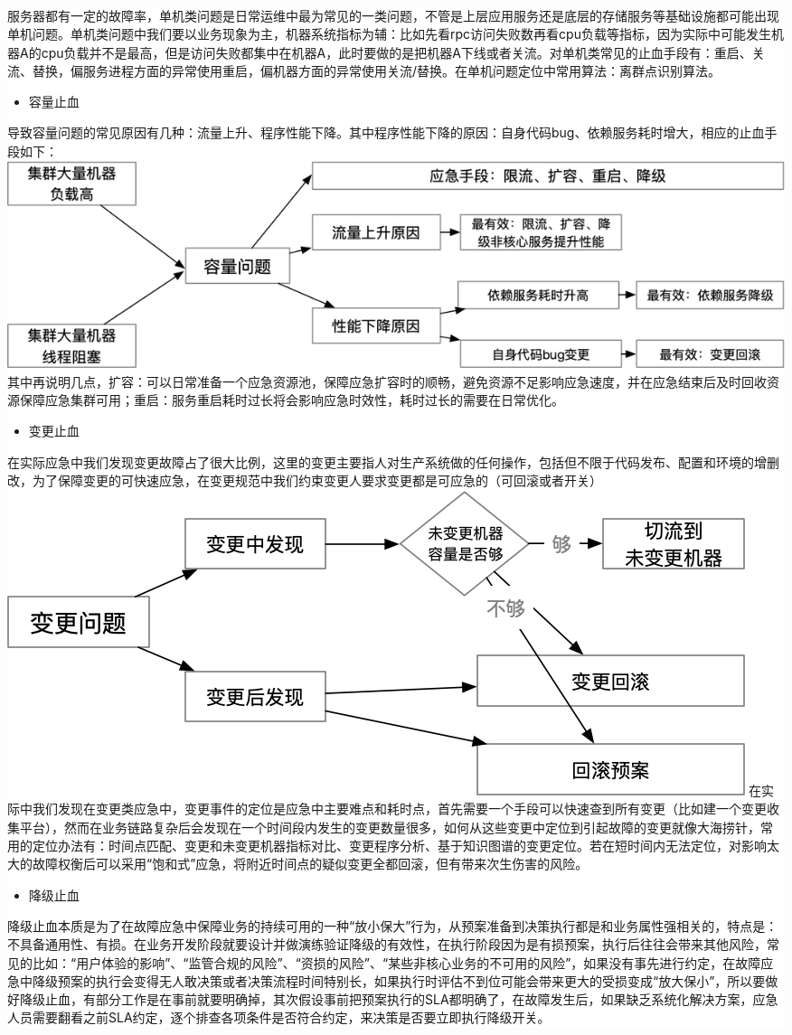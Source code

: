 服务器都有一定的故障率，单机类问题是日常运维中最为常见的一类问题，不管是上层应用服务还是底层的存储服务等基础设施都可能出现单机问题。单机类问题中我们要以业务现象为主，机器系统指标为辅：比如先看rpc访问失败数再看cpu负载等指标，因为实际中可能发生机器A的cpu负载并不是最高，但是访问失败都集中在机器A，此时要做的是把机器A下线或者关流。对单机类常见的止血手段有：重启、关流、替换，偏服务进程方面的异常使用重启，偏机器方面的异常使用关流/替换。在单机问题定位中常用算法：离群点识别算法。

- 容量止血

导致容量问题的常见原因有几种：流量上升、程序性能下降。其中程序性能下降的原因：自身代码bug、依赖服务耗时增大，相应的止血手段如下：
![](../../static/chap3-14.png)
其中再说明几点，扩容：可以日常准备一个应急资源池，保障应急扩容时的顺畅，避免资源不足影响应急速度，并在应急结束后及时回收资源保障应急集群可用；重启：服务重启耗时过长将会影响应急时效性，耗时过长的需要在日常优化。

- 变更止血

在实际应急中我们发现变更故障占了很大比例，这里的变更主要指人对生产系统做的任何操作，包括但不限于代码发布、配置和环境的增删改，为了保障变更的可快速应急，在变更规范中我们约束变更人要求变更都是可应急的（可回滚或者开关）
![](../../static/chap3-15.png)
在实际中我们发现在变更类应急中，变更事件的定位是应急中主要难点和耗时点，首先需要一个手段可以快速查到所有变更（比如建一个变更收集平台），然而在业务链路复杂后会发现在一个时间段内发生的变更数量很多，如何从这些变更中定位到引起故障的变更就像大海捞针，常用的定位办法有：时间点匹配、变更和未变更机器指标对比、变更程序分析、基于知识图谱的变更定位。若在短时间内无法定位，对影响太大的故障权衡后可以采用“饱和式”应急，将附近时间点的疑似变更全都回滚，但有带来次生伤害的风险。

- 降级止血

降级止血本质是为了在故障应急中保障业务的持续可用的一种“放小保大”行为，从预案准备到决策执行都是和业务属性强相关的，特点是：不具备通用性、有损。在业务开发阶段就要设计并做演练验证降级的有效性，在执行阶段因为是有损预案，执行后往往会带来其他风险，常见的比如：“用户体验的影响”、“监管合规的风险”、“资损的风险”、“某些非核心业务的不可用的风险”，如果没有事先进行约定，在故障应急中降级预案的执行会变得无人敢决策或者决策流程时间特别长，如果执行时评估不到位可能会带来更大的受损变成“放大保小”，所以要做好降级止血，有部分工作是在事前就要明确掉，其次假设事前把预案执行的SLA都明确了，在故障发生后，如果缺乏系统化解决方案，应急人员需要翻看之前SLA约定，逐个排查各项条件是否符合约定，来决策是否要立即执行降级开关。